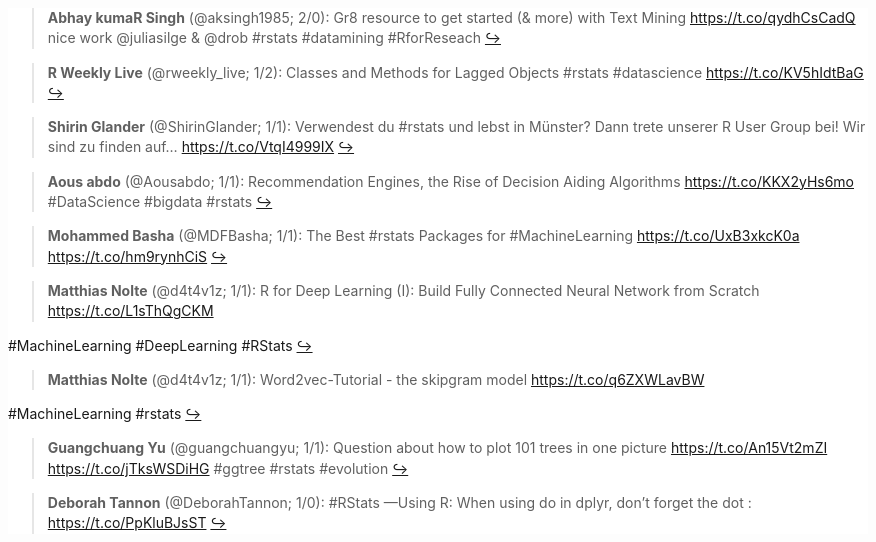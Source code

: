 


> **Abhay kumaR Singh** (@aksingh1985; 2/0): Gr8 resource to get started (&amp; more) with Text Mining https://t.co/qydhCsCadQ nice work @juliasilge &amp; @drob #rstats #datamining #RforReseach  [&#8618;](https://twitter.com/dataandme/status/866212640204267521)




> **R Weekly Live** (@rweekly_live; 1/2): Classes and Methods for Lagged Objects #rstats #datascience https://t.co/KV5hIdtBaG  [&#8618;](https://twitter.com/dataandme/status/866226790553067520)




> **Shirin Glander** (@ShirinGlander; 1/1): Verwendest du #rstats und lebst in Münster? Dann trete unserer R User Group bei! Wir sind zu finden auf… https://t.co/VtqI4999IX  [&#8618;](https://twitter.com/dataandme/status/866341572178305024)




> **Aous abdo** (@Aousabdo; 1/1): Recommendation Engines, the Rise of Decision Aiding Algorithms https://t.co/KKX2yHs6mo #DataScience #bigdata #rstats  [&#8618;](https://twitter.com/dataandme/status/866335407847477250)




> **Mohammed Basha** (@MDFBasha; 1/1): The Best #rstats Packages for #MachineLearning https://t.co/UxB3xkcK0a https://t.co/hm9rynhCiS  [&#8618;](https://twitter.com/dataandme/status/866304307871850497)




> **Matthias Nolte** (@d4t4v1z; 1/1): R for Deep Learning (I): Build Fully Connected Neural Network from Scratch
 https://t.co/L1sThQgCKM
>
#MachineLearning
#DeepLearning
#RStats  [&#8618;](https://twitter.com/dataandme/status/866304188866867201)




> **Matthias Nolte** (@d4t4v1z; 1/1): Word2vec-Tutorial - the skipgram model https://t.co/q6ZXWLavBW
>
#MachineLearning
#rstats  [&#8618;](https://twitter.com/dataandme/status/866303081436385280)




> **Guangchuang Yu** (@guangchuangyu; 1/1): Question about how to plot 101 trees in one picture https://t.co/An15Vt2mZI https://t.co/jTksWSDiHG #ggtree #rstats #evolution  [&#8618;](https://twitter.com/dataandme/status/866264450894102528)




> **Deborah Tannon** (@DeborahTannon; 1/0): #RStats —Using R: When using do in dplyr, don’t forget the dot : https://t.co/PpKluBJsST  [&#8618;](https://twitter.com/dataandme/status/866343950285770752)
